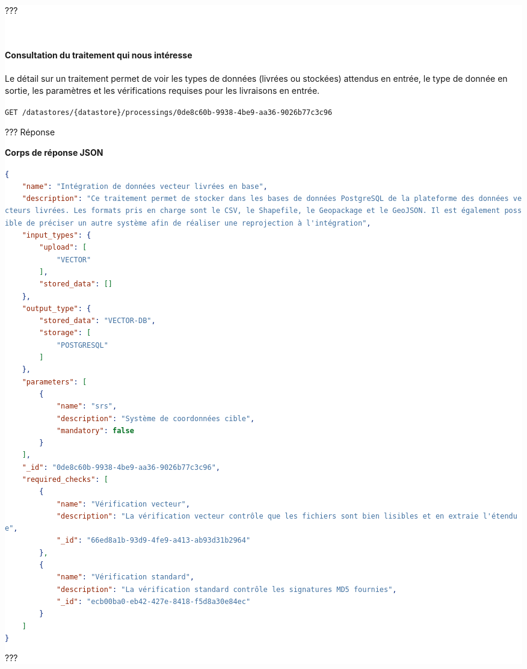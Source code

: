 ???

<br/>

#### Consultation du traitement qui nous intéresse

Le détail sur un traitement permet de voir les types de données (livrées ou stockées) attendus en entrée, le type de donnée en sortie, les paramètres et les vérifications requises pour les livraisons en entrée.

```plain
GET /datastores/{datastore}/processings/0de8c60b-9938-4be9-aa36-9026b77c3c96
```

??? Réponse

**Corps de réponse JSON**

```json
{
    "name": "Intégration de données vecteur livrées en base",
    "description": "Ce traitement permet de stocker dans les bases de données PostgreSQL de la plateforme des données vecteurs livrées. Les formats pris en charge sont le CSV, le Shapefile, le Geopackage et le GeoJSON. Il est également possible de préciser un autre système afin de réaliser une reprojection à l'intégration",
    "input_types": {
        "upload": [
            "VECTOR"
        ],
        "stored_data": []
    },
    "output_type": {
        "stored_data": "VECTOR-DB",
        "storage": [
            "POSTGRESQL"
        ]
    },
    "parameters": [
        {
            "name": "srs",
            "description": "Système de coordonnées cible",
            "mandatory": false
        }
    ],
    "_id": "0de8c60b-9938-4be9-aa36-9026b77c3c96",
    "required_checks": [
        {
            "name": "Vérification vecteur",
            "description": "La vérification vecteur contrôle que les fichiers sont bien lisibles et en extraie l'étendue",
            "_id": "66ed8a1b-93d9-4fe9-a413-ab93d31b2964"
        },
        {
            "name": "Vérification standard",
            "description": "La vérification standard contrôle les signatures MD5 fournies",
            "_id": "ecb00ba0-eb42-427e-8418-f5d8a30e84ec"
        }
    ]
}
```
???
